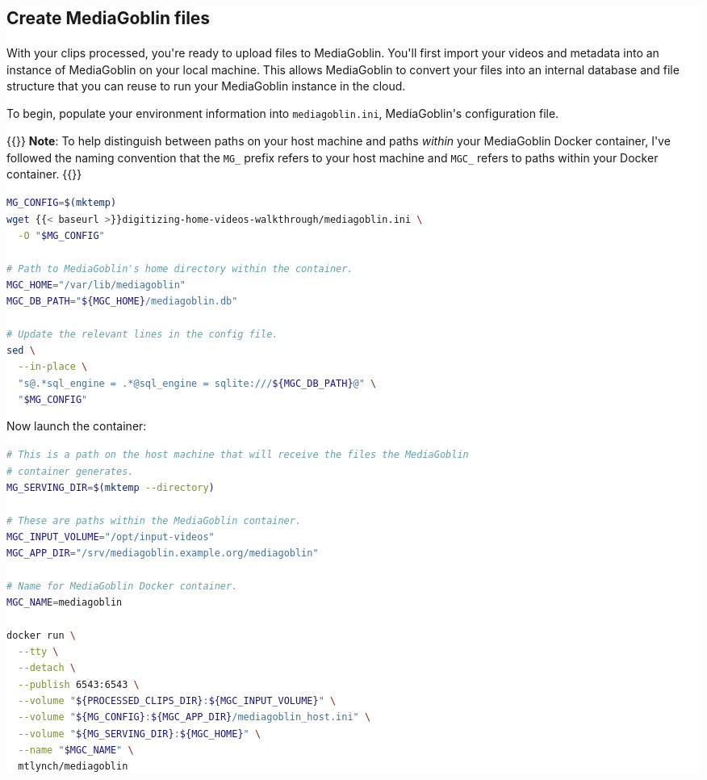 ## Create MediaGoblin files

With your clips processed, you're ready to upload files to MediaGoblin. You'll first import your videos and metadata into an instance of MediaGoblin on your local machine. This allows MediaGoblin to convert your files into an internal database and file structure that you can reuse to run your MediaGoblin instance in the cloud.

To begin, populate your environment information into `mediagoblin.ini`, MediaGoblin's configuration file.

{{<notice type="info">}}
**Note**: To help distinguish between paths on your host machine and paths _within_ your MediaGoblin Docker container, I've followed the naming convention that the `MG_` prefix refers to your host machine and `MGC_` refers to paths within your Docker container.
{{</notice>}}

```bash
MG_CONFIG=$(mktemp)
wget {{< baseurl >}}digitizing-home-videos-walkthrough/mediagoblin.ini \
  -O "$MG_CONFIG"

# Path to MediaGoblin's home directory within the container.
MGC_HOME="/var/lib/mediagoblin"
MGC_DB_PATH="${MGC_HOME}/mediagoblin.db"

# Update the relevant lines in the config file.
sed \
  --in-place \
  "s@.*sql_engine = .*@sql_engine = sqlite:///${MGC_DB_PATH}@" \
  "$MG_CONFIG"
```

Now launch the container:

```bash
# This is a path on the host machine that will receive the files the MediaGoblin
# container generates.
MG_SERVING_DIR=$(mktemp --directory)

# These are paths within the MediaGoblin container.
MGC_INPUT_VOLUME="/opt/input-videos"
MGC_APP_DIR="/srv/mediagoblin.example.org/mediagoblin"

# Name for MediaGoblin Docker container.
MGC_NAME=mediagoblin

docker run \
  --tty \
  --detach \
  --publish 6543:6543 \
  --volume "${PROCESSED_CLIPS_DIR}:${MGC_INPUT_VOLUME}" \
  --volume "${MG_CONFIG}:${MGC_APP_DIR}/mediagoblin_host.ini" \
  --volume "${MG_SERVING_DIR}:${MGC_HOME}" \
  --name "$MGC_NAME" \
  mtlynch/mediagoblin
```
